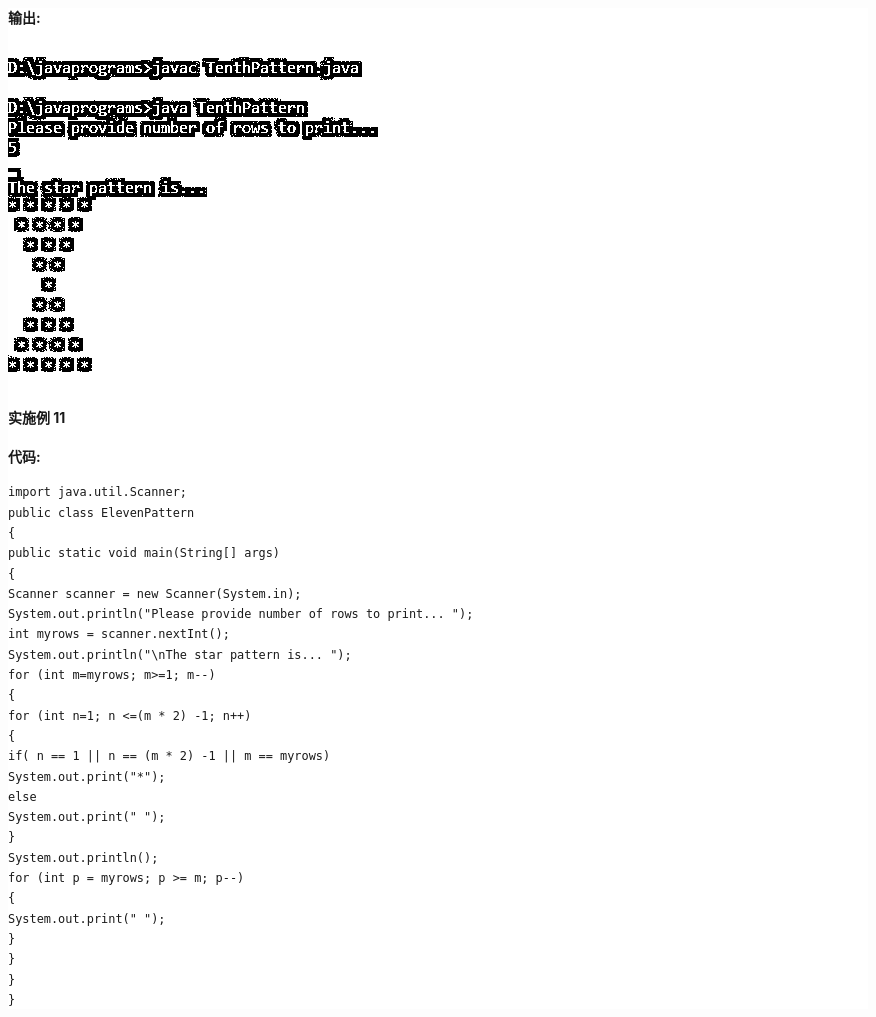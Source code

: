 **输出:**

![Pattern 10](img/535a8b7208a5489dbc3c47d9c8e5f027.png)



#### 实施例 11

**代码:**

```
import java.util.Scanner;
public class ElevenPattern
{
public static void main(String[] args)
{
Scanner scanner = new Scanner(System.in);
System.out.println("Please provide number of rows to print... ");
int myrows = scanner.nextInt();
System.out.println("\nThe star pattern is... ");
for (int m=myrows; m>=1; m--)
{
for (int n=1; n <=(m * 2) -1; n++)
{
if( n == 1 || n == (m * 2) -1 || m == myrows)
System.out.print("*");
else
System.out.print(" ");
}
System.out.println();
for (int p = myrows; p >= m; p--)
{
System.out.print(" ");
}
}
}
}
```
